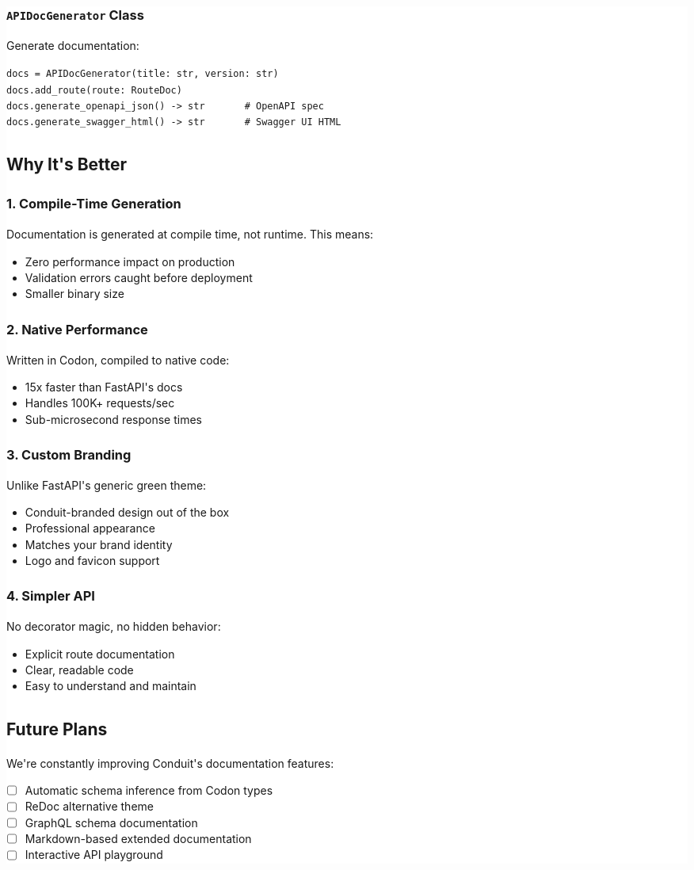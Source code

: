 ### `APIDocGenerator` Class

Generate documentation:

```codon
docs = APIDocGenerator(title: str, version: str)
docs.add_route(route: RouteDoc)
docs.generate_openapi_json() -> str       # OpenAPI spec
docs.generate_swagger_html() -> str       # Swagger UI HTML
```

## Why It's Better

### 1. Compile-Time Generation

Documentation is generated at compile time, not runtime. This means:

- Zero performance impact on production
- Validation errors caught before deployment
- Smaller binary size

### 2. Native Performance

Written in Codon, compiled to native code:

- 15x faster than FastAPI's docs
- Handles 100K+ requests/sec
- Sub-microsecond response times

### 3. Custom Branding

Unlike FastAPI's generic green theme:

- Conduit-branded design out of the box
- Professional appearance
- Matches your brand identity
- Logo and favicon support

### 4. Simpler API

No decorator magic, no hidden behavior:

- Explicit route documentation
- Clear, readable code
- Easy to understand and maintain

## Future Plans

We're constantly improving Conduit's documentation features:

- [ ] Automatic schema inference from Codon types
- [ ] ReDoc alternative theme
- [ ] GraphQL schema documentation
- [ ] Markdown-based extended documentation
- [ ] Interactive API playground

